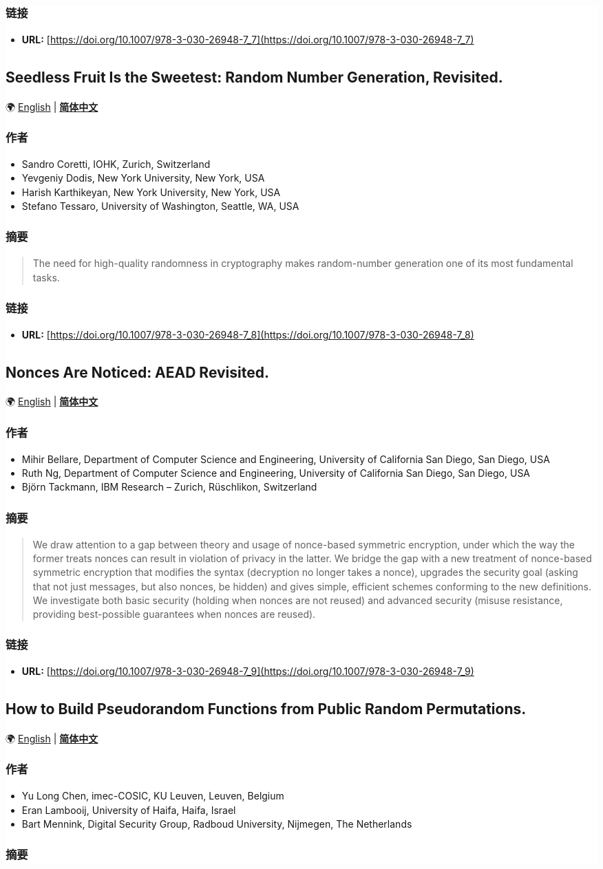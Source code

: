 ### 链接
- **URL:** [https://doi.org/10.1007/978-3-030-26948-7_7](https://doi.org/10.1007/978-3-030-26948-7_7)
## Seedless Fruit Is the Sweetest: Random Number Generation, Revisited.
🌍 [English](../../../docs/en/Crypto/Crypto%2019-1.md#seedless-fruit-is-the-sweetest-random-number-generation-revisited) | **[简体中文](../../../docs/zh-CN/Crypto/Crypto%2019-1.md#seedless-fruit-is-the-sweetest-random-number-generation-revisited)**
### 作者
* Sandro Coretti, IOHK, Zurich, Switzerland
* Yevgeniy Dodis, New York University, New York, USA
* Harish Karthikeyan, New York University, New York, USA
* Stefano Tessaro, University of Washington, Seattle, WA, USA
### 摘要
> The need for high-quality randomness in cryptography makes random-number generation one of its most fundamental tasks.

### 链接
- **URL:** [https://doi.org/10.1007/978-3-030-26948-7_8](https://doi.org/10.1007/978-3-030-26948-7_8)
## Nonces Are Noticed: AEAD Revisited.
🌍 [English](../../../docs/en/Crypto/Crypto%2019-1.md#nonces-are-noticed-aead-revisited) | **[简体中文](../../../docs/zh-CN/Crypto/Crypto%2019-1.md#nonces-are-noticed-aead-revisited)**
### 作者
* Mihir Bellare, Department of Computer Science and Engineering, University of California San Diego, San Diego, USA
* Ruth Ng, Department of Computer Science and Engineering, University of California San Diego, San Diego, USA
* Björn Tackmann, IBM Research – Zurich, Rüschlikon, Switzerland
### 摘要
> We draw attention to a gap between theory and usage of nonce-based symmetric encryption, under which the way the former treats nonces can result in violation of privacy in the latter. We bridge the gap with a new treatment of nonce-based symmetric encryption that modifies the syntax (decryption no longer takes a nonce), upgrades the security goal (asking that not just messages, but also nonces, be hidden) and gives simple, efficient schemes conforming to the new definitions. We investigate both basic security (holding when nonces are not reused) and advanced security (misuse resistance, providing best-possible guarantees when nonces are reused).

### 链接
- **URL:** [https://doi.org/10.1007/978-3-030-26948-7_9](https://doi.org/10.1007/978-3-030-26948-7_9)
## How to Build Pseudorandom Functions from Public Random Permutations.
🌍 [English](../../../docs/en/Crypto/Crypto%2019-1.md#how-to-build-pseudorandom-functions-from-public-random-permutations) | **[简体中文](../../../docs/zh-CN/Crypto/Crypto%2019-1.md#how-to-build-pseudorandom-functions-from-public-random-permutations)**
### 作者
* Yu Long Chen, imec-COSIC, KU Leuven, Leuven, Belgium
* Eran Lambooij, University of Haifa, Haifa, Israel
* Bart Mennink, Digital Security Group, Radboud University, Nijmegen, The Netherlands
### 摘要